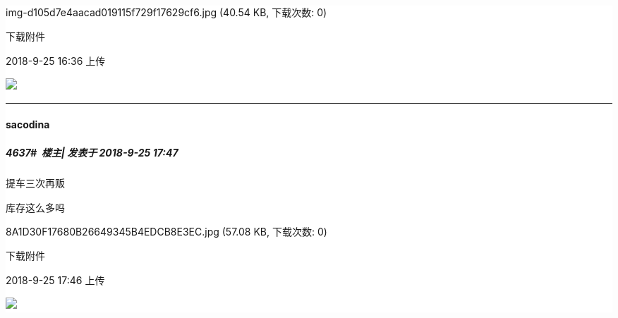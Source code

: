 


img-d105d7e4aacad019115f729f17629cf6.jpg
(40.54 KB, 下载次数: 0)




下载附件


2018-9-25 16:36 上传









<img src="https://img.saraba1st.com/forum/201809/25/163637o749gnwj43eplfl1.jpg" referrerpolicy="no-referrer">












-----

####  sacodina  
##### 4637#         楼主| 发表于 2018-9-25 17:47




提车三次再贩

库存这么多吗






8A1D30F17680B26649345B4EDCB8E3EC.jpg
(57.08 KB, 下载次数: 0)




下载附件


2018-9-25 17:46 上传









<img src="https://img.saraba1st.com/forum/201809/25/174648cuce26b36sbeb3f4.jpg" referrerpolicy="no-referrer">



